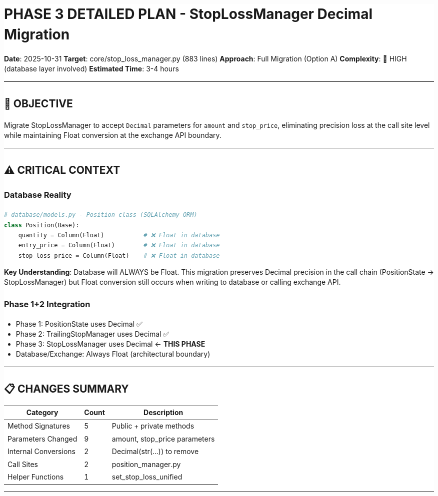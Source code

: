# PHASE 3 DETAILED PLAN - StopLossManager Decimal Migration

**Date**: 2025-10-31
**Target**: core/stop_loss_manager.py (883 lines)
**Approach**: Full Migration (Option A)
**Complexity**: 🔴 HIGH (database layer involved)
**Estimated Time**: 3-4 hours

---

## 🎯 OBJECTIVE

Migrate StopLossManager to accept `Decimal` parameters for `amount` and `stop_price`,
eliminating precision loss at the call site level while maintaining Float conversion
at the exchange API boundary.

---

## ⚠️ CRITICAL CONTEXT

### Database Reality
```python
# database/models.py - Position class (SQLAlchemy ORM)
class Position(Base):
    quantity = Column(Float)           # ❌ Float in database
    entry_price = Column(Float)        # ❌ Float in database
    stop_loss_price = Column(Float)    # ❌ Float in database
```

**Key Understanding**: Database will ALWAYS be Float. This migration preserves
Decimal precision in the call chain (PositionState → StopLossManager) but
Float conversion still occurs when writing to database or calling exchange API.

### Phase 1+2 Integration
- Phase 1: PositionState uses Decimal ✅
- Phase 2: TrailingStopManager uses Decimal ✅
- Phase 3: StopLossManager uses Decimal ← **THIS PHASE**
- Database/Exchange: Always Float (architectural boundary)

---

## 📋 CHANGES SUMMARY

| Category | Count | Description |
|----------|-------|-------------|
| Method Signatures | 5 | Public + private methods |
| Parameters Changed | 9 | amount, stop_price parameters |
| Internal Conversions | 2 | Decimal(str(...)) to remove |
| Call Sites | 2 | position_manager.py |
| Helper Functions | 1 | set_stop_loss_unified |

---